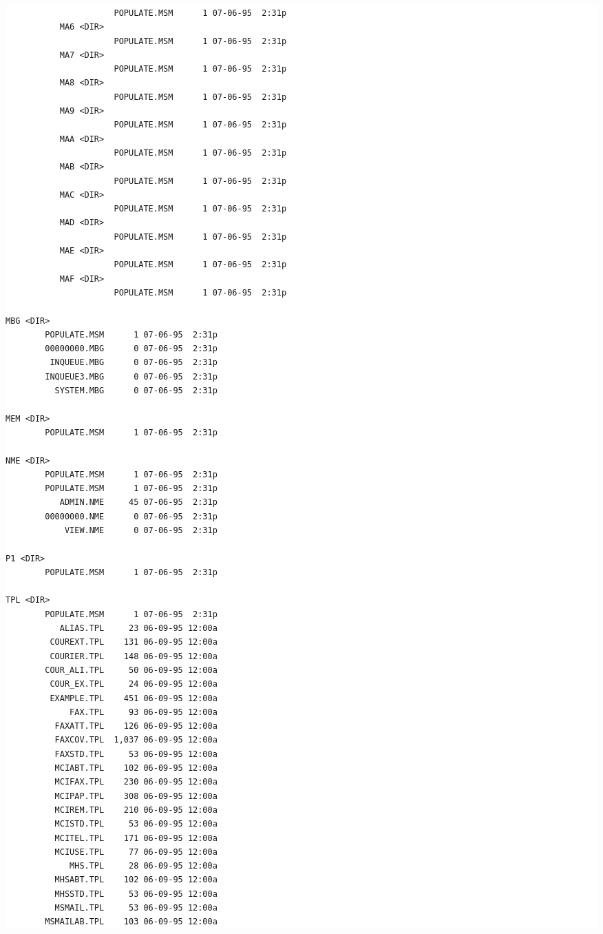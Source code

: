 	                      POPULATE.MSM      1 07-06-95  2:31p
	           MA6 <DIR>
	                      POPULATE.MSM      1 07-06-95  2:31p
	           MA7 <DIR>
	                      POPULATE.MSM      1 07-06-95  2:31p
	           MA8 <DIR>
	                      POPULATE.MSM      1 07-06-95  2:31p
	           MA9 <DIR>
	                      POPULATE.MSM      1 07-06-95  2:31p
	           MAA <DIR>
	                      POPULATE.MSM      1 07-06-95  2:31p
	           MAB <DIR>
	                      POPULATE.MSM      1 07-06-95  2:31p
	           MAC <DIR>
	                      POPULATE.MSM      1 07-06-95  2:31p
	           MAD <DIR>
	                      POPULATE.MSM      1 07-06-95  2:31p
	           MAE <DIR>
	                      POPULATE.MSM      1 07-06-95  2:31p
	           MAF <DIR>
	                      POPULATE.MSM      1 07-06-95  2:31p
	
	MBG <DIR>
	        POPULATE.MSM      1 07-06-95  2:31p
	        00000000.MBG      0 07-06-95  2:31p
	         INQUEUE.MBG      0 07-06-95  2:31p
	        INQUEUE3.MBG      0 07-06-95  2:31p
	          SYSTEM.MBG      0 07-06-95  2:31p
	
	MEM <DIR>
	        POPULATE.MSM      1 07-06-95  2:31p
	
	NME <DIR>
	        POPULATE.MSM      1 07-06-95  2:31p
	        POPULATE.MSM      1 07-06-95  2:31p
	           ADMIN.NME     45 07-06-95  2:31p
	        00000000.NME      0 07-06-95  2:31p
	            VIEW.NME      0 07-06-95  2:31p
	
	P1 <DIR>
	        POPULATE.MSM      1 07-06-95  2:31p
	
	TPL <DIR>
	        POPULATE.MSM      1 07-06-95  2:31p
	           ALIAS.TPL     23 06-09-95 12:00a
	         COUREXT.TPL    131 06-09-95 12:00a
	         COURIER.TPL    148 06-09-95 12:00a
	        COUR_ALI.TPL     50 06-09-95 12:00a
	         COUR_EX.TPL     24 06-09-95 12:00a
	         EXAMPLE.TPL    451 06-09-95 12:00a
	             FAX.TPL     93 06-09-95 12:00a
	          FAXATT.TPL    126 06-09-95 12:00a
	          FAXCOV.TPL  1,037 06-09-95 12:00a
	          FAXSTD.TPL     53 06-09-95 12:00a
	          MCIABT.TPL    102 06-09-95 12:00a
	          MCIFAX.TPL    230 06-09-95 12:00a
	          MCIPAP.TPL    308 06-09-95 12:00a
	          MCIREM.TPL    210 06-09-95 12:00a
	          MCISTD.TPL     53 06-09-95 12:00a
	          MCITEL.TPL    171 06-09-95 12:00a
	          MCIUSE.TPL     77 06-09-95 12:00a
	             MHS.TPL     28 06-09-95 12:00a
	          MHSABT.TPL    102 06-09-95 12:00a
	          MHSSTD.TPL     53 06-09-95 12:00a
	          MSMAIL.TPL     53 06-09-95 12:00a
	        MSMAILAB.TPL    103 06-09-95 12:00a